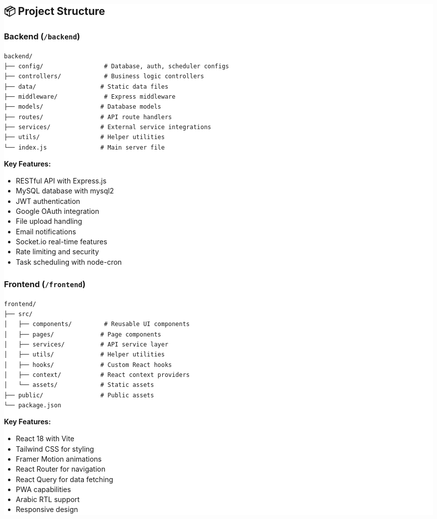 ## 📦 Project Structure

### Backend (`/backend`)
```
backend/
├── config/                 # Database, auth, scheduler configs
├── controllers/            # Business logic controllers
├── data/                  # Static data files
├── middleware/             # Express middleware
├── models/                # Database models
├── routes/                # API route handlers
├── services/              # External service integrations
├── utils/                 # Helper utilities
└── index.js               # Main server file
```

**Key Features:**
- RESTful API with Express.js
- MySQL database with mysql2
- JWT authentication
- Google OAuth integration
- File upload handling
- Email notifications
- Socket.io real-time features
- Rate limiting and security
- Task scheduling with node-cron

### Frontend (`/frontend`)
```
frontend/
├── src/
│   ├── components/         # Reusable UI components
│   ├── pages/             # Page components
│   ├── services/          # API service layer
│   ├── utils/             # Helper utilities
│   ├── hooks/             # Custom React hooks
│   ├── context/           # React context providers
│   └── assets/            # Static assets
├── public/                # Public assets
└── package.json
```

**Key Features:**
- React 18 with Vite
- Tailwind CSS for styling
- Framer Motion animations
- React Router for navigation
- React Query for data fetching
- PWA capabilities
- Arabic RTL support
- Responsive design
